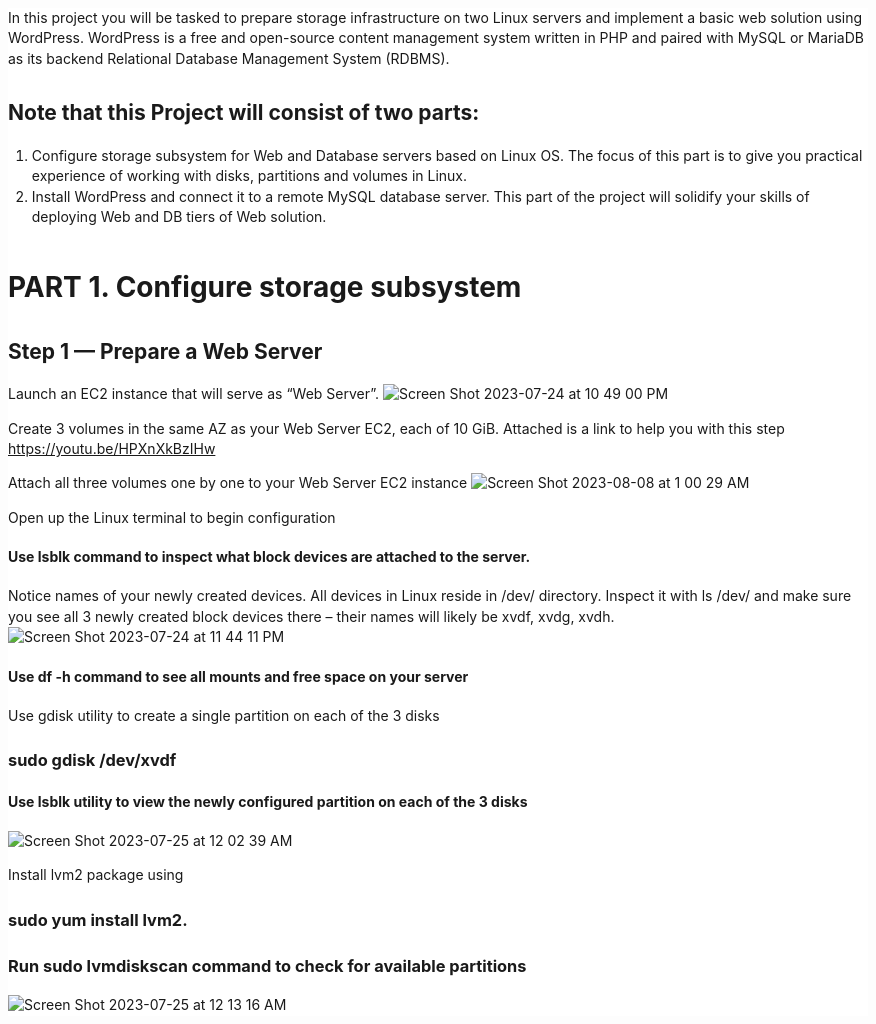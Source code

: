 In this project you will be tasked to prepare storage infrastructure on two Linux servers and implement a basic web solution using WordPress. WordPress is a free and open-source content management system written in PHP and paired with MySQL or MariaDB as its backend Relational Database Management System (RDBMS).

## Note that this Project will consist of two parts:

1. Configure storage subsystem for Web and Database servers based on Linux OS. The focus of this part is to give you practical experience of working with disks, partitions and volumes in Linux.
2. Install WordPress and connect it to a remote MySQL database server. This part of the project will solidify your skills of deploying Web and DB tiers of Web solution.

# PART 1. Configure storage subsystem 
## Step 1 — Prepare a Web Server
Launch an EC2 instance that will serve as “Web Server”. 
<img width="1278" alt="Screen Shot 2023-07-24 at 10 49 00 PM" src="https://github.com/bodebisi/Darey.io-Projects/assets/132711315/3f41a01d-d83f-4ad6-b68f-ff79ccea3922">

Create 3 volumes in the same AZ as your Web Server EC2, each of 10 GiB. Attached is a link to help you with this step https://youtu.be/HPXnXkBzIHw 

Attach all three volumes one by one to your Web Server EC2 instance 
<img width="1056" alt="Screen Shot 2023-08-08 at 1 00 29 AM" src="https://github.com/bodebisi/Darey.io-Projects/assets/132711315/f2efb9f8-72b7-4c64-bee2-2e51c08cc397">

Open up the Linux terminal to begin configuration
#### Use lsblk command to inspect what block devices are attached to the server. 
Notice names of your newly created devices. All devices in Linux reside in /dev/ directory. Inspect it with ls /dev/ and make sure you see all 3 newly created block devices there – their names will likely be xvdf, xvdg, xvdh. 
<img width="650" alt="Screen Shot 2023-07-24 at 11 44 11 PM" src="https://github.com/bodebisi/Darey.io-Projects/assets/132711315/2a253516-af9f-43a8-9dab-30a94400ef71">

#### Use df -h command to see all mounts and free space on your server

Use gdisk utility to create a single partition on each of the 3 disks
### sudo gdisk /dev/xvdf  

#### Use lsblk utility to view the newly configured partition on each of the 3 disks 
<img width="644" alt="Screen Shot 2023-07-25 at 12 02 39 AM" src="https://github.com/bodebisi/Darey.io-Projects/assets/132711315/1a9e02aa-b24b-476a-a5e9-4f0ad8b59354"> 

Install lvm2 package using 
### sudo yum install lvm2. 
### Run sudo lvmdiskscan command to check for available partitions 
<img width="669" alt="Screen Shot 2023-07-25 at 12 13 16 AM" src="https://github.com/bodebisi/Darey.io-Projects/assets/132711315/9e123d34-f673-488d-b2f6-0a85aa0a3ec3">
